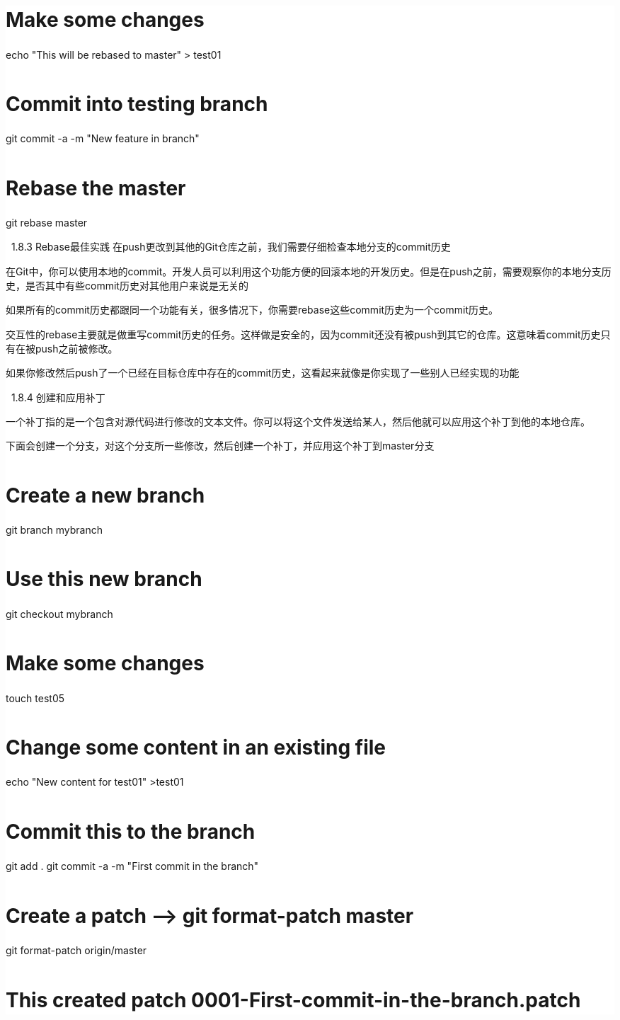 # Make some changes
echo "This will be rebased to master" > test01
# Commit into testing branch
git commit -a -m "New feature in branch"
# Rebase the master
git rebase master

 
1.8.3 Rebase最佳实践
在push更改到其他的Git仓库之前，我们需要仔细检查本地分支的commit历史

在Git中，你可以使用本地的commit。开发人员可以利用这个功能方便的回滚本地的开发历史。但是在push之前，需要观察你的本地分支历史，是否其中有些commit历史对其他用户来说是无关的

如果所有的commit历史都跟同一个功能有关，很多情况下，你需要rebase这些commit历史为一个commit历史。

交互性的rebase主要就是做重写commit历史的任务。这样做是安全的，因为commit还没有被push到其它的仓库。这意味着commit历史只有在被push之前被修改。

如果你修改然后push了一个已经在目标仓库中存在的commit历史，这看起来就像是你实现了一些别人已经实现的功能

 
1.8.4 创建和应用补丁

一个补丁指的是一个包含对源代码进行修改的文本文件。你可以将这个文件发送给某人，然后他就可以应用这个补丁到他的本地仓库。

下面会创建一个分支，对这个分支所一些修改，然后创建一个补丁，并应用这个补丁到master分支

# Create a new branch
git branch mybranch
# Use this new branch
git checkout mybranch
# Make some changes
touch test05
# Change some content in an existing file
echo "New content for test01" >test01
# Commit this to the branch
git add .
git commit -a -m "First commit in the branch"

# Create a patch --> git format-patch master
git format-patch origin/master
# This created patch 0001-First-commit-in-the-branch.patch
